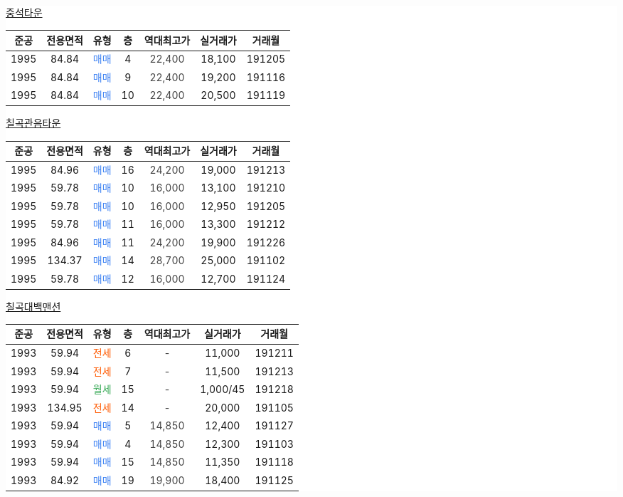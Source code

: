 
<script async src="//pagead2.googlesyndication.com/pagead/js/adsbygoogle.js"></script>

<ins class="adsbygoogle"
     style="display:block"
     data-ad-client="ca-pub-2446590836940007"
     data-ad-slot="1659523306"
     data-ad-format="auto"
     data-full-width-responsive="true"></ins>
<script>
(adsbygoogle = window.adsbygoogle || []).push({});
</script>


[중석타운](https://search.naver.com/search.naver?query=%EB%8C%80%EA%B5%AC%EA%B4%91%EC%97%AD%EC%8B%9C+%EB%B6%81%EA%B5%AC+%ED%83%9C%EC%A0%84%EB%8F%99+%EC%A4%91%EC%84%9D%ED%83%80%EC%9A%B4)

|준공|전용면적|유형|층|역대최고가|실거래가|거래월|
|:---:|:---:|:---:|:---:|:---:|:---:|:---:|
|1995|84.84|<span style="color:#4285f3">매매</span>|4|<span style="color:#444444">22,400</span>|18,100|191205|
|1995|84.84|<span style="color:#4285f3">매매</span>|9|<span style="color:#444444">22,400</span>|19,200|191116|
|1995|84.84|<span style="color:#4285f3">매매</span>|10|<span style="color:#444444">22,400</span>|20,500|191119|

[칠곡관음타운](https://search.naver.com/search.naver?query=%EB%8C%80%EA%B5%AC%EA%B4%91%EC%97%AD%EC%8B%9C+%EB%B6%81%EA%B5%AC+%ED%83%9C%EC%A0%84%EB%8F%99+%EC%B9%A0%EA%B3%A1%EA%B4%80%EC%9D%8C%ED%83%80%EC%9A%B4)

|준공|전용면적|유형|층|역대최고가|실거래가|거래월|
|:---:|:---:|:---:|:---:|:---:|:---:|:---:|
|1995|84.96|<span style="color:#4285f3">매매</span>|16|<span style="color:#444444">24,200</span>|19,000|191213|
|1995|59.78|<span style="color:#4285f3">매매</span>|10|<span style="color:#444444">16,000</span>|13,100|191210|
|1995|59.78|<span style="color:#4285f3">매매</span>|10|<span style="color:#444444">16,000</span>|12,950|191205|
|1995|59.78|<span style="color:#4285f3">매매</span>|11|<span style="color:#444444">16,000</span>|13,300|191212|
|1995|84.96|<span style="color:#4285f3">매매</span>|11|<span style="color:#444444">24,200</span>|19,900|191226|
|1995|134.37|<span style="color:#4285f3">매매</span>|14|<span style="color:#444444">28,700</span>|25,000|191102|
|1995|59.78|<span style="color:#4285f3">매매</span>|12|<span style="color:#444444">16,000</span>|12,700|191124|

[칠곡대백맨션](https://search.naver.com/search.naver?query=%EB%8C%80%EA%B5%AC%EA%B4%91%EC%97%AD%EC%8B%9C+%EB%B6%81%EA%B5%AC+%ED%83%9C%EC%A0%84%EB%8F%99+%EC%B9%A0%EA%B3%A1%EB%8C%80%EB%B0%B1%EB%A7%A8%EC%85%98)

|준공|전용면적|유형|층|역대최고가|실거래가|거래월|
|:---:|:---:|:---:|:---:|:---:|:---:|:---:|
|1993|59.94|<span style="color:#ff5a00">전세</span>|6|<span style="color:#444444">-</span>|11,000|191211|
|1993|59.94|<span style="color:#ff5a00">전세</span>|7|<span style="color:#444444">-</span>|11,500|191213|
|1993|59.94|<span style="color:#34a853">월세</span>|15|<span style="color:#444444">-</span>|1,000/45|191218|
|1993|134.95|<span style="color:#ff5a00">전세</span>|14|<span style="color:#444444">-</span>|20,000|191105|
|1993|59.94|<span style="color:#4285f3">매매</span>|5|<span style="color:#444444">14,850</span>|12,400|191127|
|1993|59.94|<span style="color:#4285f3">매매</span>|4|<span style="color:#444444">14,850</span>|12,300|191103|
|1993|59.94|<span style="color:#4285f3">매매</span>|15|<span style="color:#444444">14,850</span>|11,350|191118|
|1993|84.92|<span style="color:#4285f3">매매</span>|19|<span style="color:#444444">19,900</span>|18,400|191125|
